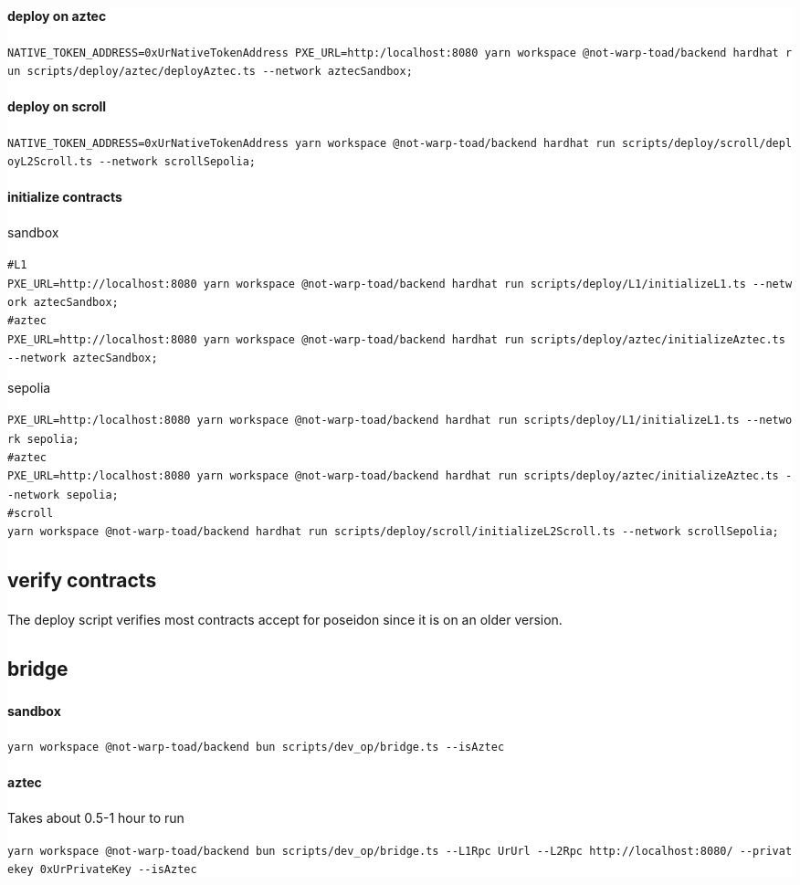 
#### deploy on aztec
```shell
NATIVE_TOKEN_ADDRESS=0xUrNativeTokenAddress PXE_URL=http:/localhost:8080 yarn workspace @not-warp-toad/backend hardhat run scripts/deploy/aztec/deployAztec.ts --network aztecSandbox;
```



#### deploy on scroll
```shell
NATIVE_TOKEN_ADDRESS=0xUrNativeTokenAddress yarn workspace @not-warp-toad/backend hardhat run scripts/deploy/scroll/deployL2Scroll.ts --network scrollSepolia;
```


#### initialize contracts
sandbox  
```shell
#L1
PXE_URL=http://localhost:8080 yarn workspace @not-warp-toad/backend hardhat run scripts/deploy/L1/initializeL1.ts --network aztecSandbox;
#aztec
PXE_URL=http://localhost:8080 yarn workspace @not-warp-toad/backend hardhat run scripts/deploy/aztec/initializeAztec.ts --network aztecSandbox;
```
  
sepolia  
```shell
PXE_URL=http:/localhost:8080 yarn workspace @not-warp-toad/backend hardhat run scripts/deploy/L1/initializeL1.ts --network sepolia;
#aztec
PXE_URL=http:/localhost:8080 yarn workspace @not-warp-toad/backend hardhat run scripts/deploy/aztec/initializeAztec.ts --network sepolia;
#scroll
yarn workspace @not-warp-toad/backend hardhat run scripts/deploy/scroll/initializeL2Scroll.ts --network scrollSepolia;
```

## verify contracts
The deploy script verifies most contracts accept for poseidon since it is on an older version.


## bridge
#### sandbox 
```shell
yarn workspace @not-warp-toad/backend bun scripts/dev_op/bridge.ts --isAztec
```
#### aztec
Takes about 0.5-1 hour to run
```shell
yarn workspace @not-warp-toad/backend bun scripts/dev_op/bridge.ts --L1Rpc UrUrl --L2Rpc http://localhost:8080/ --privatekey 0xUrPrivateKey --isAztec
```
